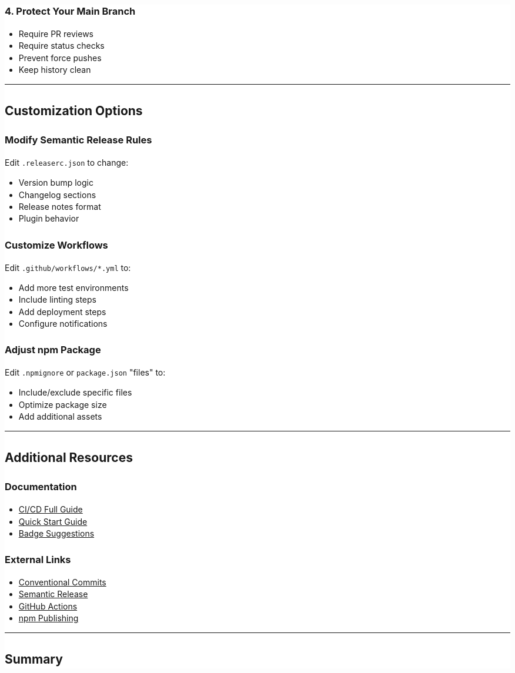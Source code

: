 ### 4. Protect Your Main Branch
- Require PR reviews
- Require status checks
- Prevent force pushes
- Keep history clean

---

## Customization Options

### Modify Semantic Release Rules
Edit `.releaserc.json` to change:
- Version bump logic
- Changelog sections
- Release notes format
- Plugin behavior

### Customize Workflows
Edit `.github/workflows/*.yml` to:
- Add more test environments
- Include linting steps
- Add deployment steps
- Configure notifications

### Adjust npm Package
Edit `.npmignore` or `package.json` "files" to:
- Include/exclude specific files
- Optimize package size
- Add additional assets

---

## Additional Resources

### Documentation
- [CI/CD Full Guide](./CI_CD_DOCUMENTATION.md)
- [Quick Start Guide](./QUICK_START_CICD.md)
- [Badge Suggestions](./BADGES.md)

### External Links
- [Conventional Commits](https://www.conventionalcommits.org/)
- [Semantic Release](https://semantic-release.gitbook.io/)
- [GitHub Actions](https://docs.github.com/en/actions)
- [npm Publishing](https://docs.npmjs.com/packages-and-modules)

---

## Summary
